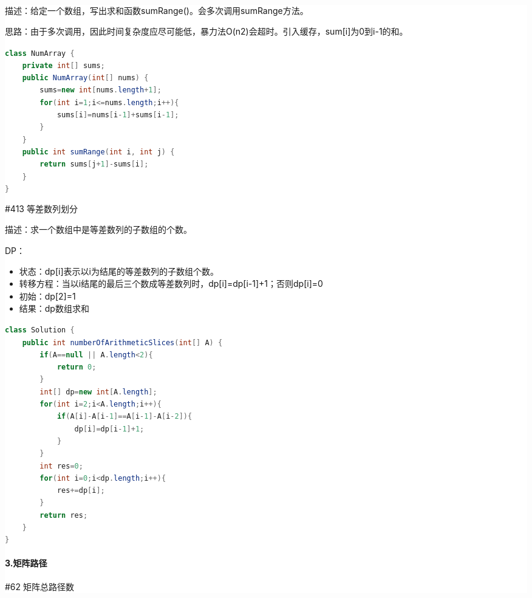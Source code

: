 描述：给定一个数组，写出求和函数sumRange()。会多次调用sumRange方法。

思路：由于多次调用，因此时间复杂度应尽可能低，暴力法O(n2)会超时。引入缓存，sum[i]为0到i-1的和。

```java
class NumArray {
    private int[] sums;
    public NumArray(int[] nums) {
        sums=new int[nums.length+1];
        for(int i=1;i<=nums.length;i++){
            sums[i]=nums[i-1]+sums[i-1];
        }
    }    
    public int sumRange(int i, int j) {
        return sums[j+1]-sums[i];
    }
}
```

#413 等差数列划分

描述：求一个数组中是等差数列的子数组的个数。

DP：

- 状态：dp[i]表示以i为结尾的等差数列的子数组个数。
- 转移方程：当以i结尾的最后三个数成等差数列时，dp[i]=dp[i-1]+1；否则dp[i]=0
- 初始：dp[2]=1
- 结果：dp数组求和

```java
class Solution {
    public int numberOfArithmeticSlices(int[] A) {
        if(A==null || A.length<2){
            return 0;
        }
        int[] dp=new int[A.length];
        for(int i=2;i<A.length;i++){
            if(A[i]-A[i-1]==A[i-1]-A[i-2]){
                dp[i]=dp[i-1]+1;
            }
        }
        int res=0;
        for(int i=0;i<dp.length;i++){
            res+=dp[i];
        }
        return res;
    }
}
```



#### 3.矩阵路径

#62 矩阵总路径数
